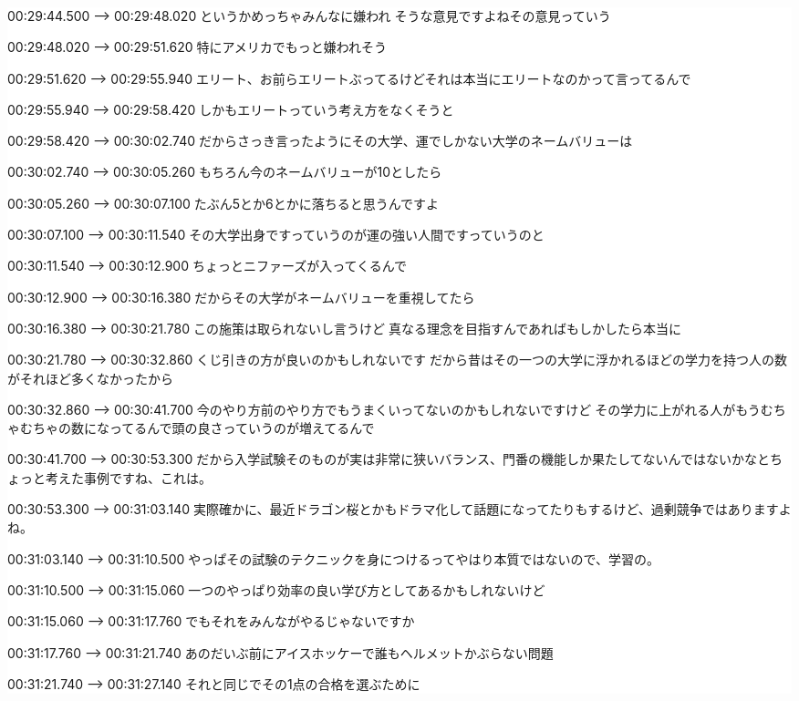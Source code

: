 00:29:44.500 --> 00:29:48.020
というかめっちゃみんなに嫌われ そうな意見ですよねその意見っていう

00:29:48.020 --> 00:29:51.620
特にアメリカでもっと嫌われそう

00:29:51.620 --> 00:29:55.940
エリート、お前らエリートぶってるけどそれは本当にエリートなのかって言ってるんで

00:29:55.940 --> 00:29:58.420
しかもエリートっていう考え方をなくそうと

00:29:58.420 --> 00:30:02.740
だからさっき言ったようにその大学、運でしかない大学のネームバリューは

00:30:02.740 --> 00:30:05.260
もちろん今のネームバリューが10としたら

00:30:05.260 --> 00:30:07.100
たぶん5とか6とかに落ちると思うんですよ

00:30:07.100 --> 00:30:11.540
その大学出身ですっていうのが運の強い人間ですっていうのと

00:30:11.540 --> 00:30:12.900
ちょっとニファーズが入ってくるんで

00:30:12.900 --> 00:30:16.380
だからその大学がネームバリューを重視してたら

00:30:16.380 --> 00:30:21.780
この施策は取られないし言うけど 真なる理念を目指すんであればもしかしたら本当に

00:30:21.780 --> 00:30:32.860
くじ引きの方が良いのかもしれないです だから昔はその一つの大学に浮かれるほどの学力を持つ人の数がそれほど多くなかったから

00:30:32.860 --> 00:30:41.700
今のやり方前のやり方でもうまくいってないのかもしれないですけど その学力に上がれる人がもうむちゃむちゃの数になってるんで頭の良さっていうのが増えてるんで

00:30:41.700 --> 00:30:53.300
だから入学試験そのものが実は非常に狭いバランス、門番の機能しか果たしてないんではないかなとちょっと考えた事例ですね、これは。

00:30:53.300 --> 00:31:03.140
実際確かに、最近ドラゴン桜とかもドラマ化して話題になってたりもするけど、過剰競争ではありますよね。

00:31:03.140 --> 00:31:10.500
やっぱその試験のテクニックを身につけるってやはり本質ではないので、学習の。

00:31:10.500 --> 00:31:15.060
一つのやっぱり効率の良い学び方としてあるかもしれないけど

00:31:15.060 --> 00:31:17.760
でもそれをみんながやるじゃないですか

00:31:17.760 --> 00:31:21.740
あのだいぶ前にアイスホッケーで誰もヘルメットかぶらない問題

00:31:21.740 --> 00:31:27.140
それと同じでその1点の合格を選ぶために
